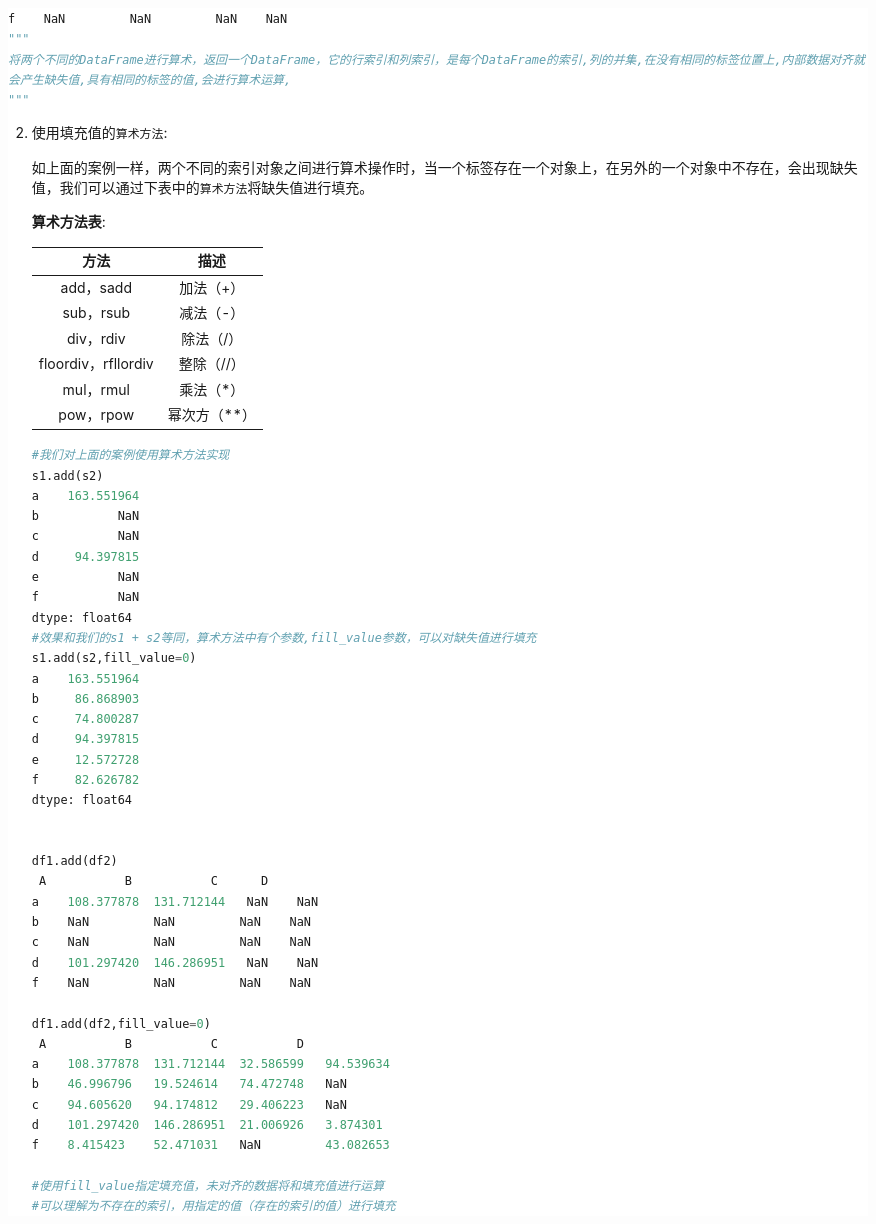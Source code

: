    ```python 
   f	NaN			NaN			NaN	   NaN
   """
   将两个不同的DataFrame进行算术，返回一个DataFrame，它的行索引和列索引，是每个DataFrame的索引,列的并集,在没有相同的标签位置上,内部数据对齐就会产生缺失值,具有相同的标签的值,会进行算术运算,
   """
   ```

2. 使用填充值的`算术方法`:

   如上面的案例一样，两个不同的索引对象之间进行算术操作时，当一个标签存在一个对象上，在另外的一个对象中不存在，会出现缺失值，我们可以通过下表中的`算术方法`将缺失值进行填充。

   **算术方法表**:

   |        方法         |     描述     |
   | :-----------------: | :----------: |
   |      add，sadd      |  加法（+）   |
   |      sub，rsub      |  减法（-）   |
   |      div，rdiv      |  除法（/）   |
   | floordiv，rfllordiv |  整除（//）  |
   |      mul，rmul      |  乘法（*）   |
   |      pow，rpow      | 幂次方（**） |

   ```python
   #我们对上面的案例使用算术方法实现
   s1.add(s2) 
   a    163.551964
   b           NaN
   c           NaN
   d     94.397815
   e           NaN
   f           NaN
   dtype: float64
   #效果和我们的s1 + s2等同，算术方法中有个参数,fill_value参数，可以对缺失值进行填充
   s1.add(s2,fill_value=0)
   a    163.551964
   b     86.868903
   c     74.800287
   d     94.397815
   e     12.572728
   f     82.626782
   dtype: float64
   
       
   df1.add(df2)
   	A			B			C	   D
   a	108.377878	131.712144	 NaN	NaN
   b	NaN			NaN			NaN	   NaN
   c	NaN			NaN			NaN	   NaN
   d	101.297420	146.286951	 NaN	NaN
   f	NaN			NaN			NaN	   NaN
       
   df1.add(df2,fill_value=0)
   	A			B			C			D
   a	108.377878	131.712144	32.586599	94.539634
   b	46.996796	19.524614	74.472748	NaN
   c	94.605620	94.174812	29.406223	NaN
   d	101.297420	146.286951	21.006926	3.874301
   f	8.415423	52.471031	NaN			43.082653
   
   #使用fill_value指定填充值，未对齐的数据将和填充值进行运算
   #可以理解为不存在的索引，用指定的值（存在的索引的值）进行填充
   ```